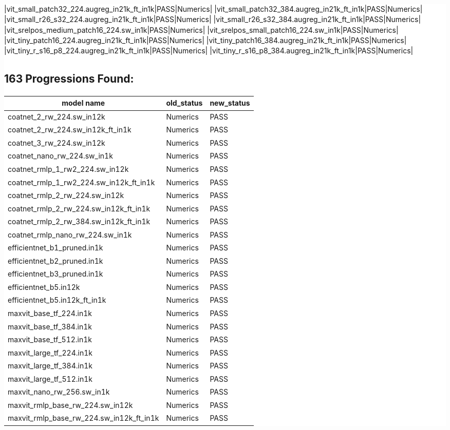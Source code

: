 |vit_small_patch32_224.augreg_in21k_ft_in1k|PASS|Numerics|
|vit_small_patch32_384.augreg_in21k_ft_in1k|PASS|Numerics|
|vit_small_r26_s32_224.augreg_in21k_ft_in1k|PASS|Numerics|
|vit_small_r26_s32_384.augreg_in21k_ft_in1k|PASS|Numerics|
|vit_srelpos_medium_patch16_224.sw_in1k|PASS|Numerics|
|vit_srelpos_small_patch16_224.sw_in1k|PASS|Numerics|
|vit_tiny_patch16_224.augreg_in21k_ft_in1k|PASS|Numerics|
|vit_tiny_patch16_384.augreg_in21k_ft_in1k|PASS|Numerics|
|vit_tiny_r_s16_p8_224.augreg_in21k_ft_in1k|PASS|Numerics|
|vit_tiny_r_s16_p8_384.augreg_in21k_ft_in1k|PASS|Numerics|

## 163 Progressions Found:

|model name|old_status|new_status|
|---|---|---|
|coatnet_2_rw_224.sw_in12k|Numerics|PASS|
|coatnet_2_rw_224.sw_in12k_ft_in1k|Numerics|PASS|
|coatnet_3_rw_224.sw_in12k|Numerics|PASS|
|coatnet_nano_rw_224.sw_in1k|Numerics|PASS|
|coatnet_rmlp_1_rw2_224.sw_in12k|Numerics|PASS|
|coatnet_rmlp_1_rw2_224.sw_in12k_ft_in1k|Numerics|PASS|
|coatnet_rmlp_2_rw_224.sw_in12k|Numerics|PASS|
|coatnet_rmlp_2_rw_224.sw_in12k_ft_in1k|Numerics|PASS|
|coatnet_rmlp_2_rw_384.sw_in12k_ft_in1k|Numerics|PASS|
|coatnet_rmlp_nano_rw_224.sw_in1k|Numerics|PASS|
|efficientnet_b1_pruned.in1k|Numerics|PASS|
|efficientnet_b2_pruned.in1k|Numerics|PASS|
|efficientnet_b3_pruned.in1k|Numerics|PASS|
|efficientnet_b5.in12k|Numerics|PASS|
|efficientnet_b5.in12k_ft_in1k|Numerics|PASS|
|maxvit_base_tf_224.in1k|Numerics|PASS|
|maxvit_base_tf_384.in1k|Numerics|PASS|
|maxvit_base_tf_512.in1k|Numerics|PASS|
|maxvit_large_tf_224.in1k|Numerics|PASS|
|maxvit_large_tf_384.in1k|Numerics|PASS|
|maxvit_large_tf_512.in1k|Numerics|PASS|
|maxvit_nano_rw_256.sw_in1k|Numerics|PASS|
|maxvit_rmlp_base_rw_224.sw_in12k|Numerics|PASS|
|maxvit_rmlp_base_rw_224.sw_in12k_ft_in1k|Numerics|PASS|